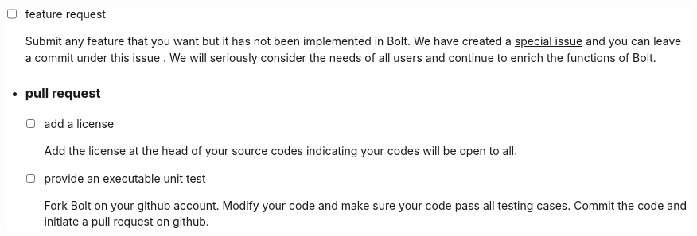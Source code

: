     

  - [ ] feature request

    Submit any feature that you want but it has not been implemented in Bolt. We have created a [special issue](https://github.com/huawei-noah/bolt/issues/5) and you can leave a commit under this issue . We will seriously consider the needs of all users and continue to enrich the functions of Bolt.

- ### pull request

  - [ ] add a license
  
    Add the license at the head of your source codes indicating your codes will be open to all.
  
  - [ ] provide an executable unit test
  
    Fork [Bolt](https://github.com/huawei-noah/bolt) on your github account. Modify your code and make sure your code pass all testing cases. Commit the code and initiate a pull request on github.
  
     
  
    
